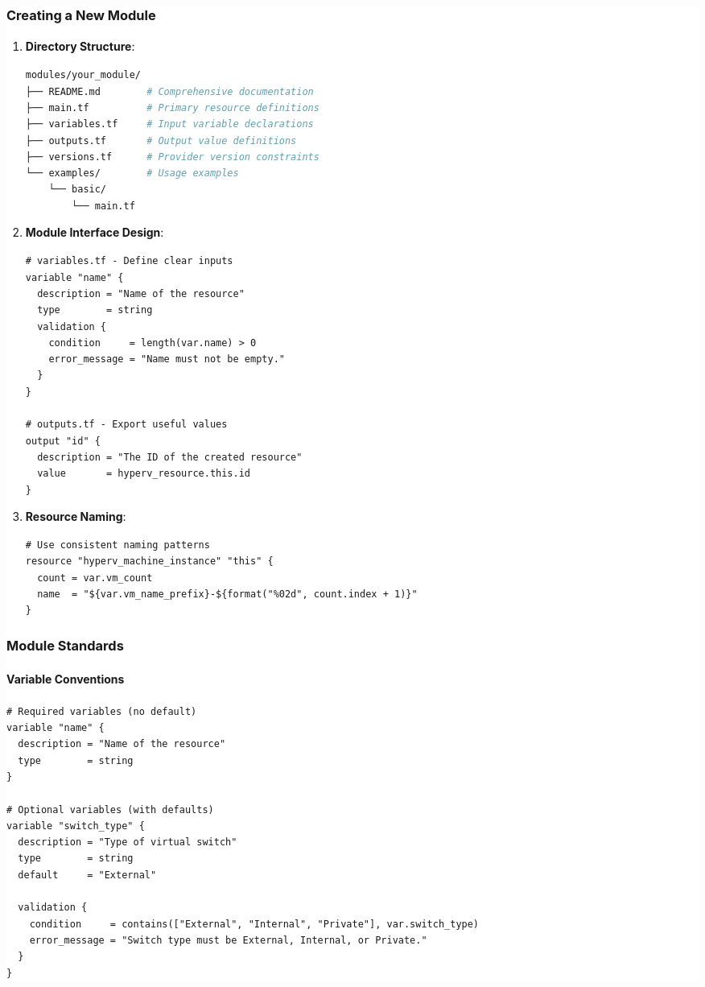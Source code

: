 ### Creating a New Module

1. **Directory Structure**:
   ```bash
   modules/your_module/
   ├── README.md        # Comprehensive documentation
   ├── main.tf          # Primary resource definitions
   ├── variables.tf     # Input variable declarations
   ├── outputs.tf       # Output value definitions
   ├── versions.tf      # Provider version constraints
   └── examples/        # Usage examples
       └── basic/
           └── main.tf
   ```

2. **Module Interface Design**:
   ```hcl
   # variables.tf - Define clear inputs
   variable "name" {
     description = "Name of the resource"
     type        = string
     validation {
       condition     = length(var.name) > 0
       error_message = "Name must not be empty."
     }
   }
   
   # outputs.tf - Export useful values
   output "id" {
     description = "The ID of the created resource"
     value       = hyperv_resource.this.id
   }
   ```

3. **Resource Naming**:
   ```hcl
   # Use consistent naming patterns
   resource "hyperv_machine_instance" "this" {
     count = var.vm_count
     name  = "${var.vm_name_prefix}-${format("%02d", count.index + 1)}"
   }
   ```

### Module Standards

#### Variable Conventions

```hcl
# Required variables (no default)
variable "name" {
  description = "Name of the resource"
  type        = string
}

# Optional variables (with defaults)
variable "switch_type" {
  description = "Type of virtual switch"
  type        = string
  default     = "External"
  
  validation {
    condition     = contains(["External", "Internal", "Private"], var.switch_type)
    error_message = "Switch type must be External, Internal, or Private."
  }
}

```
